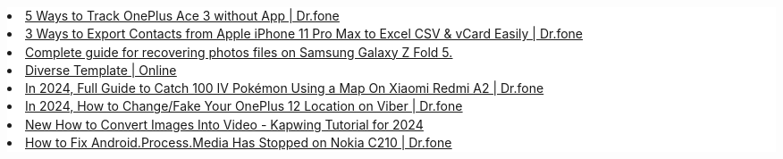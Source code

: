 <li><a href="https://android-location-track.techidaily.com/5-ways-to-track-oneplus-ace-3-without-app-drfone-by-drfone-virtual-android/"><u>5 Ways to Track OnePlus Ace 3 without App | Dr.fone</u></a></li>
<li><a href="https://iphone-transfer.techidaily.com/3-ways-to-export-contacts-from-apple-iphone-11-pro-max-to-excel-csv-and-vcard-easily-drfone-by-drfone-transfer-from-ios/"><u>3 Ways to Export Contacts from Apple iPhone 11 Pro Max to Excel CSV & vCard Easily | Dr.fone</u></a></li>
<li><a href="https://phone-solutions.techidaily.com/complete-guide-for-recovering-photos-files-on-samsung-galaxy-z-fold-5-by-fonelab-android-recover-photos/"><u>Complete guide for recovering photos files on Samsung Galaxy Z Fold 5.</u></a></li>
<li><a href="https://ai-voice-clone.techidaily.com/diverse-template-online/"><u>Diverse Template | Online</u></a></li>
<li><a href="https://change-location.techidaily.com/in-2024-full-guide-to-catch-100-iv-pokemon-using-a-map-on-xiaomi-redmi-a2-drfone-by-drfone-virtual-android/"><u>In 2024, Full Guide to Catch 100 IV Pokémon Using a Map On Xiaomi Redmi A2 | Dr.fone</u></a></li>
<li><a href="https://location-social.techidaily.com/in-2024-how-to-changefake-your-oneplus-12-location-on-viber-drfone-by-drfone-virtual-android/"><u>In 2024, How to Change/Fake Your OnePlus 12 Location on Viber | Dr.fone</u></a></li>
<li><a href="https://ai-editing-video.techidaily.com/1713954137215-new-how-to-convert-images-into-video-kapwing-tutorial-for-2024/"><u>New How to Convert Images Into Video - Kapwing Tutorial for 2024</u></a></li>
<li><a href="https://change-location.techidaily.com/how-to-fix-androidprocessmedia-has-stopped-on-nokia-c210-drfone-by-drfone-fix-android-problems-fix-android-problems/"><u>How to Fix Android.Process.Media Has Stopped on Nokia C210 | Dr.fone</u></a></li>
</ul></div>


